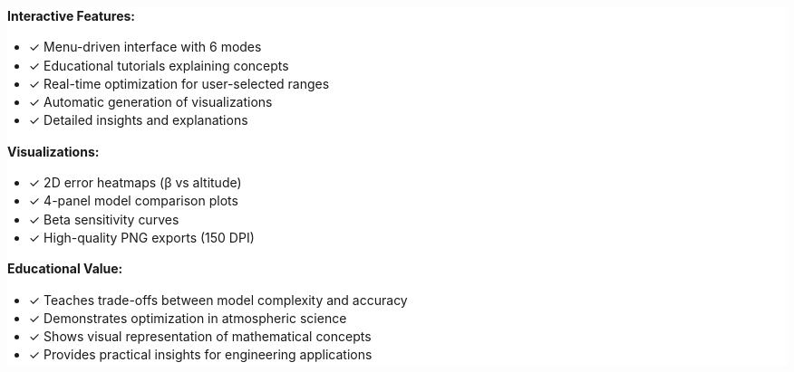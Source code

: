 **Interactive Features:**
- ✓ Menu-driven interface with 6 modes
- ✓ Educational tutorials explaining concepts
- ✓ Real-time optimization for user-selected ranges
- ✓ Automatic generation of visualizations
- ✓ Detailed insights and explanations

**Visualizations:**
- ✓ 2D error heatmaps (β vs altitude)
- ✓ 4-panel model comparison plots
- ✓ Beta sensitivity curves
- ✓ High-quality PNG exports (150 DPI)

**Educational Value:**
- ✓ Teaches trade-offs between model complexity and accuracy
- ✓ Demonstrates optimization in atmospheric science
- ✓ Shows visual representation of mathematical concepts
- ✓ Provides practical insights for engineering applications